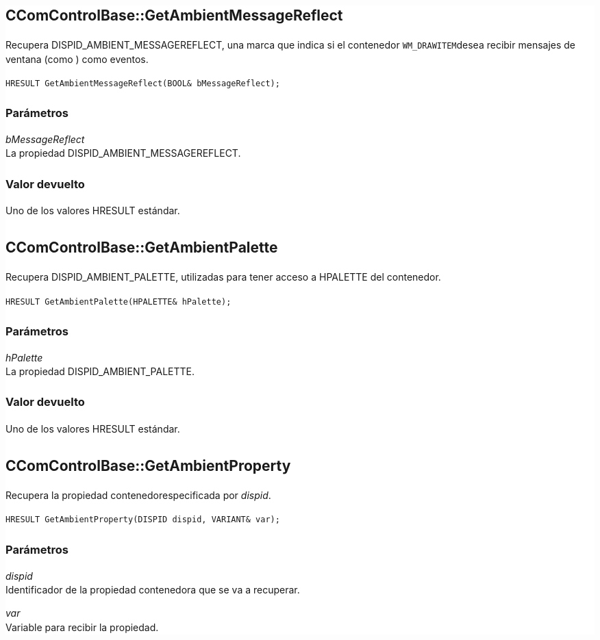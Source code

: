 ## <a name="ccomcontrolbasegetambientmessagereflect"></a><a name="getambientmessagereflect"></a>CComControlBase::GetAmbientMessageReflect

Recupera DISPID_AMBIENT_MESSAGEREFLECT, una marca que indica si el contenedor `WM_DRAWITEM`desea recibir mensajes de ventana (como ) como eventos.

```
HRESULT GetAmbientMessageReflect(BOOL& bMessageReflect);
```

### <a name="parameters"></a>Parámetros

*bMessageReflect*<br/>
La propiedad DISPID_AMBIENT_MESSAGEREFLECT.

### <a name="return-value"></a>Valor devuelto

Uno de los valores HRESULT estándar.

## <a name="ccomcontrolbasegetambientpalette"></a><a name="getambientpalette"></a>CComControlBase::GetAmbientPalette

Recupera DISPID_AMBIENT_PALETTE, utilizadas para tener acceso a HPALETTE del contenedor.

```
HRESULT GetAmbientPalette(HPALETTE& hPalette);
```

### <a name="parameters"></a>Parámetros

*hPalette*<br/>
La propiedad DISPID_AMBIENT_PALETTE.

### <a name="return-value"></a>Valor devuelto

Uno de los valores HRESULT estándar.

## <a name="ccomcontrolbasegetambientproperty"></a><a name="getambientproperty"></a>CComControlBase::GetAmbientProperty

Recupera la propiedad contenedorespecificada por *dispid*.

```
HRESULT GetAmbientProperty(DISPID dispid, VARIANT& var);
```

### <a name="parameters"></a>Parámetros

*dispid*<br/>
Identificador de la propiedad contenedora que se va a recuperar.

*var*<br/>
Variable para recibir la propiedad.
